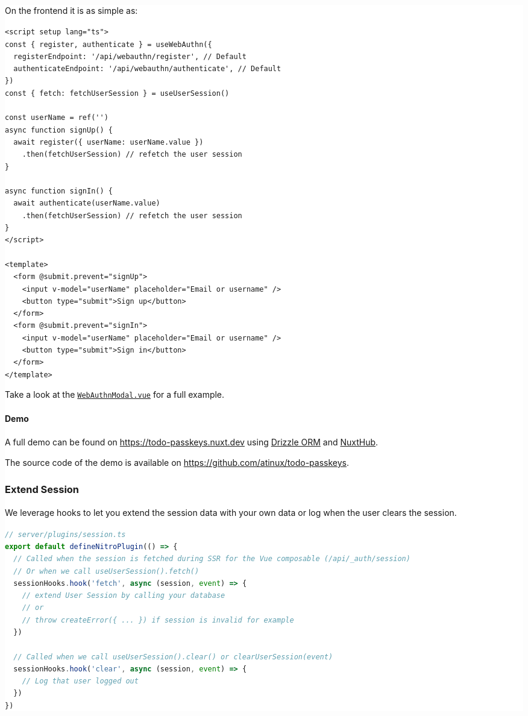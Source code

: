 On the frontend it is as simple as:

```vue
<script setup lang="ts">
const { register, authenticate } = useWebAuthn({
  registerEndpoint: '/api/webauthn/register', // Default
  authenticateEndpoint: '/api/webauthn/authenticate', // Default
})
const { fetch: fetchUserSession } = useUserSession()

const userName = ref('')
async function signUp() {
  await register({ userName: userName.value })
    .then(fetchUserSession) // refetch the user session
}

async function signIn() {
  await authenticate(userName.value)
    .then(fetchUserSession) // refetch the user session
}
</script>

<template>
  <form @submit.prevent="signUp">
    <input v-model="userName" placeholder="Email or username" />
    <button type="submit">Sign up</button>
  </form>
  <form @submit.prevent="signIn">
    <input v-model="userName" placeholder="Email or username" />
    <button type="submit">Sign in</button>
  </form>
</template>
```

Take a look at the [`WebAuthnModal.vue`](https://github.com/atinux/nuxt-auth-utils/blob/main/playground/components/WebAuthnModal.vue) for a full example.

#### Demo

A full demo can be found on https://todo-passkeys.nuxt.dev using [Drizzle ORM](https://orm.drizzle.team/) and [NuxtHub](https://hub.nuxt.com).

The source code of the demo is available on https://github.com/atinux/todo-passkeys.

### Extend Session

We leverage hooks to let you extend the session data with your own data or log when the user clears the session.

```ts
// server/plugins/session.ts
export default defineNitroPlugin(() => {
  // Called when the session is fetched during SSR for the Vue composable (/api/_auth/session)
  // Or when we call useUserSession().fetch()
  sessionHooks.hook('fetch', async (session, event) => {
    // extend User Session by calling your database
    // or
    // throw createError({ ... }) if session is invalid for example
  })

  // Called when we call useUserSession().clear() or clearUserSession(event)
  sessionHooks.hook('clear', async (session, event) => {
    // Log that user logged out
  })
})
```
